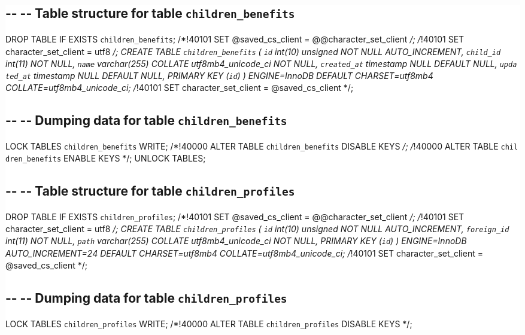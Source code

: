 --
-- Table structure for table `children_benefits`
--

DROP TABLE IF EXISTS `children_benefits`;
/*!40101 SET @saved_cs_client     = @@character_set_client */;
/*!40101 SET character_set_client = utf8 */;
CREATE TABLE `children_benefits` (
  `id` int(10) unsigned NOT NULL AUTO_INCREMENT,
  `child_id` int(11) NOT NULL,
  `name` varchar(255) COLLATE utf8mb4_unicode_ci NOT NULL,
  `created_at` timestamp NULL DEFAULT NULL,
  `updated_at` timestamp NULL DEFAULT NULL,
  PRIMARY KEY (`id`)
) ENGINE=InnoDB DEFAULT CHARSET=utf8mb4 COLLATE=utf8mb4_unicode_ci;
/*!40101 SET character_set_client = @saved_cs_client */;

--
-- Dumping data for table `children_benefits`
--

LOCK TABLES `children_benefits` WRITE;
/*!40000 ALTER TABLE `children_benefits` DISABLE KEYS */;
/*!40000 ALTER TABLE `children_benefits` ENABLE KEYS */;
UNLOCK TABLES;

--
-- Table structure for table `children_profiles`
--

DROP TABLE IF EXISTS `children_profiles`;
/*!40101 SET @saved_cs_client     = @@character_set_client */;
/*!40101 SET character_set_client = utf8 */;
CREATE TABLE `children_profiles` (
  `id` int(10) unsigned NOT NULL AUTO_INCREMENT,
  `foreign_id` int(11) NOT NULL,
  `path` varchar(255) COLLATE utf8mb4_unicode_ci NOT NULL,
  PRIMARY KEY (`id`)
) ENGINE=InnoDB AUTO_INCREMENT=24 DEFAULT CHARSET=utf8mb4 COLLATE=utf8mb4_unicode_ci;
/*!40101 SET character_set_client = @saved_cs_client */;

--
-- Dumping data for table `children_profiles`
--

LOCK TABLES `children_profiles` WRITE;
/*!40000 ALTER TABLE `children_profiles` DISABLE KEYS */;